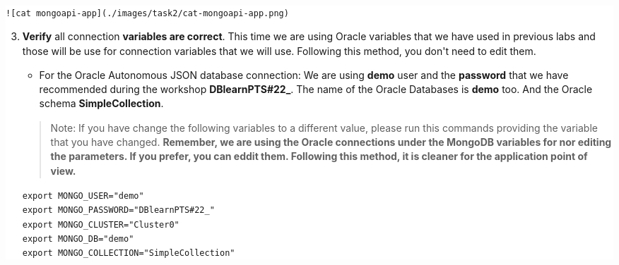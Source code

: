     ![cat mongoapi-app](./images/task2/cat-mongoapi-app.png)

3. **Verify** all connection **variables are correct**. This time we are using Oracle variables that we have used in previous labs and those will be use for connection variables that we will use. Following this method, you don't need to edit them.


    - For the Oracle Autonomous JSON database connection: We are using **demo** user and the **password** that we have recommended during the workshop **DBlearnPTS#22_**. The name of the Oracle Databases is **demo** too. And the Oracle schema **SimpleCollection**.

    > Note: If you have change the following variables to a different value, please run this commands providing the variable that you have changed. **Remember, we are using the Oracle connections under the MongoDB variables for nor editing the parameters. If you prefer, you can eddit them.  Following this method, it is cleaner for the application point of view.**
    >
    ````
    export MONGO_USER="demo"
    export MONGO_PASSWORD="DBlearnPTS#22_"
    export MONGO_CLUSTER="Cluster0"
    export MONGO_DB="demo"
    export MONGO_COLLECTION="SimpleCollection"
    ````
